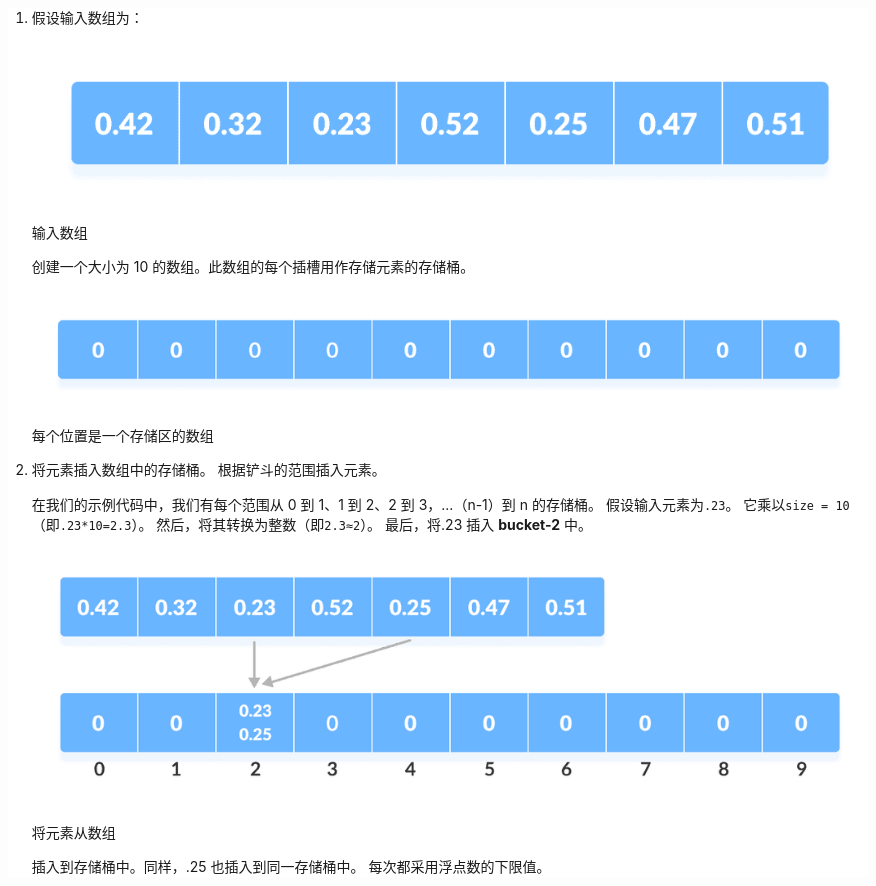 1.  假设输入数组为：

    ![Bucket Sort Steps](img/5be6e8978e2bbeb4997a02f1eec6bf34.png "Original Array")

    输入数组

    

    创建一个大小为 10 的数组。此数组的每个插槽用作存储元素的存储桶。

    ![Bucket Sort Steps](img/534f5616c7e2d5f2d313863ef8322870.png "Bubble Sort step 0")

    每个位置是一个存储区的数组

    

2.  将元素插入数组中的存储桶。 根据铲斗的范围插入元素。

    在我们的示例代码中，我们有每个范围从 0 到 1、1 到 2、2 到 3，...（n-1）到 n 的存储桶。
    假设输入元素为`.23`。 它乘以`size = 10`（即`.23*10=2.3`）。 然后，将其转换为整数（即​​`2.3≈2`）。 最后，将.23 插入 **bucket-2** 中。

    ![Bucket Sort Steps](img/bea3c2b817550d46ff137ee9cbb001db.png "Bucketing")

    将元素从数组

    

    插入到存储桶中。同样，.25 也插入到同一存储桶中。 每次都采用浮点数的下限值。
